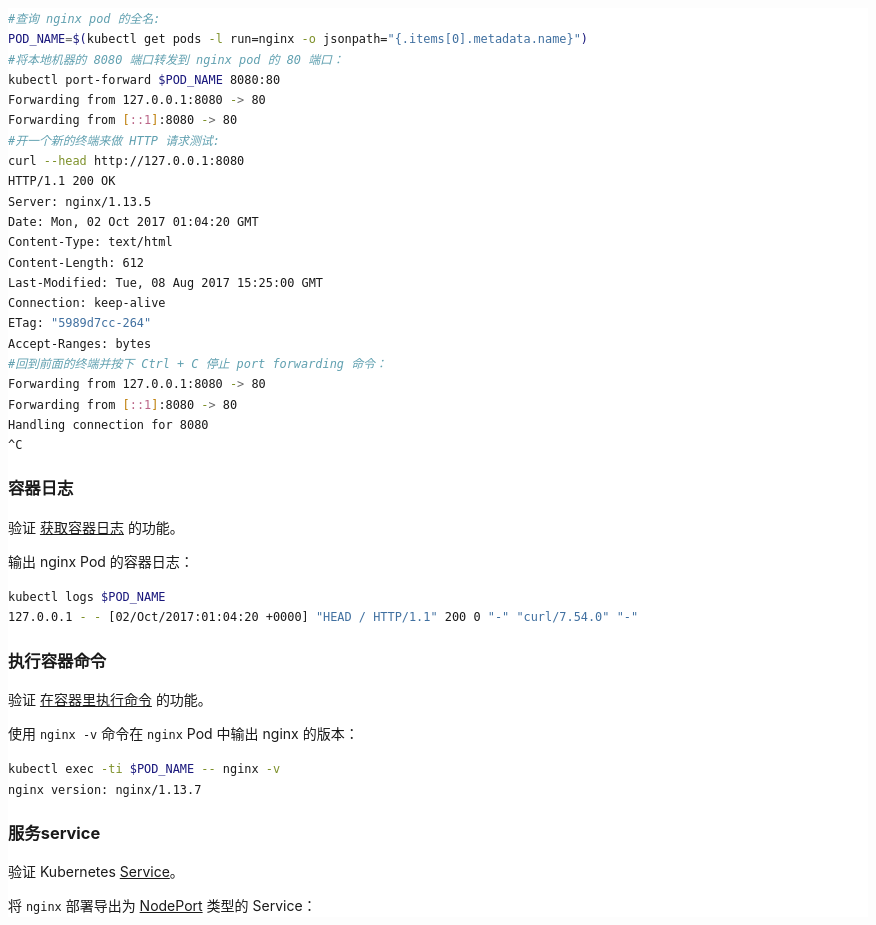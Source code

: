 ```bash
#查询 nginx pod 的全名:
POD_NAME=$(kubectl get pods -l run=nginx -o jsonpath="{.items[0].metadata.name}")
#将本地机器的 8080 端口转发到 nginx pod 的 80 端口：
kubectl port-forward $POD_NAME 8080:80
Forwarding from 127.0.0.1:8080 -> 80
Forwarding from [::1]:8080 -> 80
#开一个新的终端来做 HTTP 请求测试:
curl --head http://127.0.0.1:8080
HTTP/1.1 200 OK
Server: nginx/1.13.5
Date: Mon, 02 Oct 2017 01:04:20 GMT
Content-Type: text/html
Content-Length: 612
Last-Modified: Tue, 08 Aug 2017 15:25:00 GMT
Connection: keep-alive
ETag: "5989d7cc-264"
Accept-Ranges: bytes
#回到前面的终端并按下 Ctrl + C 停止 port forwarding 命令：
Forwarding from 127.0.0.1:8080 -> 80
Forwarding from [::1]:8080 -> 80
Handling connection for 8080
^C

```

### 容器日志

验证 [获取容器日志](https://kubernetes.io/docs/concepts/cluster-administration/logging/) 的功能。

输出 nginx Pod 的容器日志：

```bash
kubectl logs $POD_NAME
127.0.0.1 - - [02/Oct/2017:01:04:20 +0000] "HEAD / HTTP/1.1" 200 0 "-" "curl/7.54.0" "-"
```

### 执行容器命令

验证 [在容器里执行命令](https://kubernetes.io/docs/tasks/debug-application-cluster/get-shell-running-container/#running-individual-commands-in-a-container) 的功能。

使用 `nginx -v` 命令在 `nginx` Pod 中输出 nginx 的版本：

```bash
kubectl exec -ti $POD_NAME -- nginx -v
nginx version: nginx/1.13.7
```

### 服务service

验证 Kubernetes [Service](https://kubernetes.io/docs/concepts/services-networking/service/)。

将 `nginx` 部署导出为 [NodePort](https://kubernetes.io/docs/concepts/services-networking/service/#type-nodeport) 类型的 Service：
